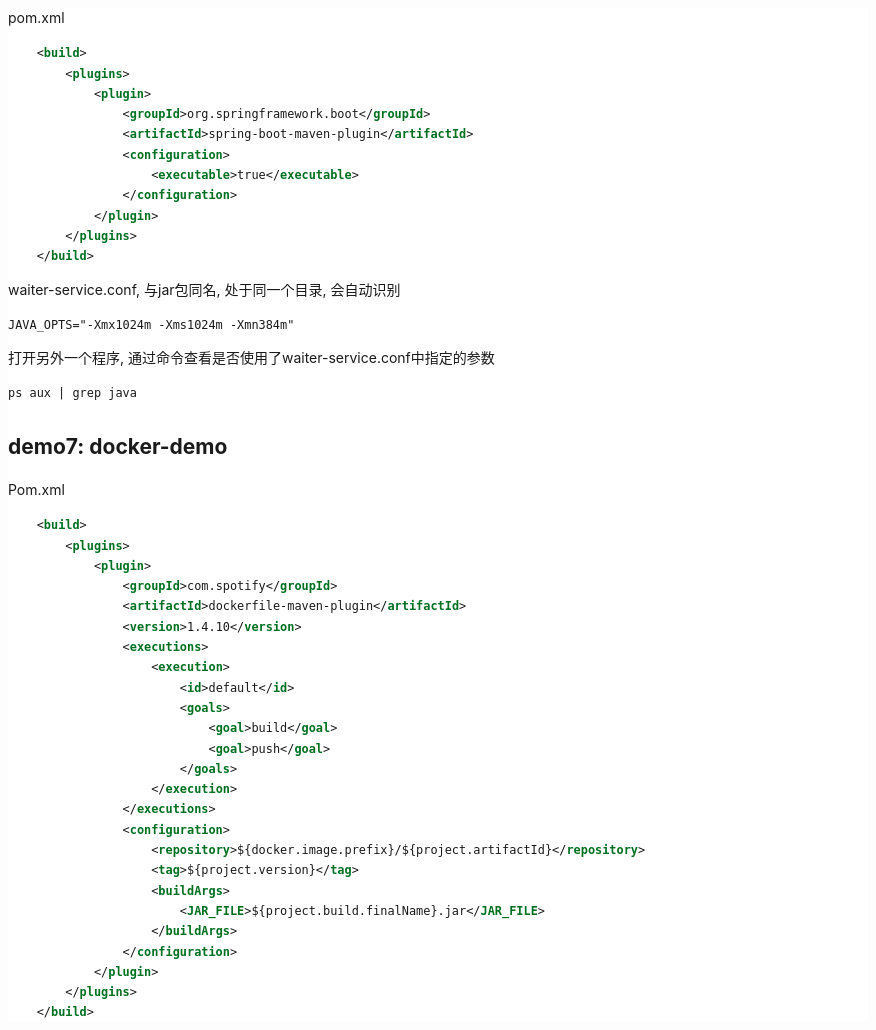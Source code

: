 

pom.xml

```xml
	<build>
		<plugins>
			<plugin>
				<groupId>org.springframework.boot</groupId>
				<artifactId>spring-boot-maven-plugin</artifactId>
				<configuration>
					<executable>true</executable>
				</configuration>
			</plugin>
		</plugins>
	</build>
```

waiter-service.conf, 与jar包同名, 处于同一个目录, 会自动识别

```properties
JAVA_OPTS="-Xmx1024m -Xms1024m -Xmn384m"
```

打开另外一个程序, 通过命令查看是否使用了waiter-service.conf中指定的参数

```
ps aux | grep java
```



## demo7: docker-demo

Pom.xml

```xml
	<build>
		<plugins>
			<plugin>
				<groupId>com.spotify</groupId>
				<artifactId>dockerfile-maven-plugin</artifactId>
				<version>1.4.10</version>
				<executions>
					<execution>
						<id>default</id>
						<goals>
							<goal>build</goal>
							<goal>push</goal>
						</goals>
					</execution>
				</executions>
				<configuration>
					<repository>${docker.image.prefix}/${project.artifactId}</repository>
					<tag>${project.version}</tag>
					<buildArgs>
						<JAR_FILE>${project.build.finalName}.jar</JAR_FILE>
					</buildArgs>
				</configuration>
			</plugin>
		</plugins>
	</build>
```
